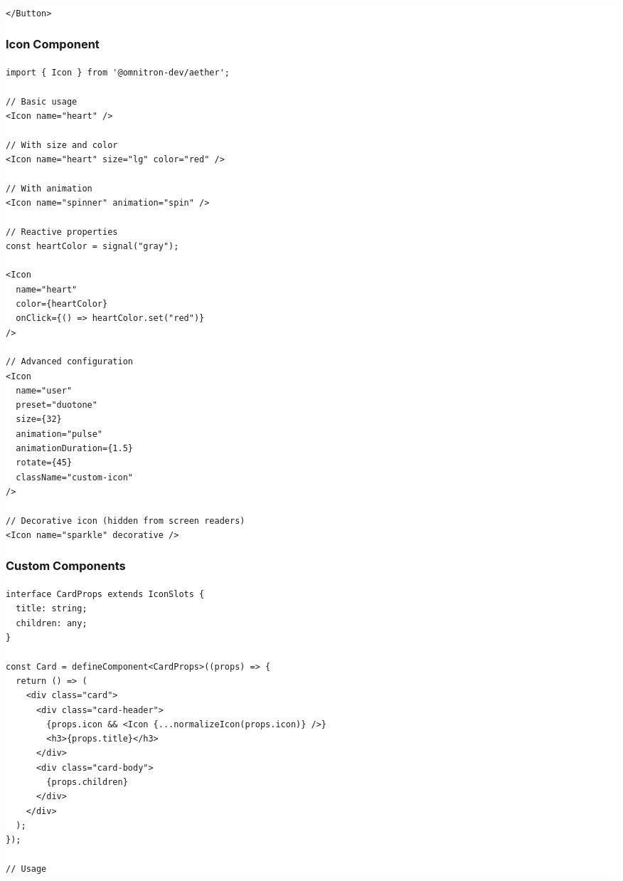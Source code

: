 ```tsx
</Button>
```

### Icon Component

```tsx
import { Icon } from '@omnitron-dev/aether';

// Basic usage
<Icon name="heart" />

// With size and color
<Icon name="heart" size="lg" color="red" />

// With animation
<Icon name="spinner" animation="spin" />

// Reactive properties
const heartColor = signal("gray");

<Icon
  name="heart"
  color={heartColor}
  onClick={() => heartColor.set("red")}
/>

// Advanced configuration
<Icon
  name="user"
  preset="duotone"
  size={32}
  animation="pulse"
  animationDuration={1.5}
  rotate={45}
  className="custom-icon"
/>

// Decorative icon (hidden from screen readers)
<Icon name="sparkle" decorative />
```

### Custom Components

```tsx
interface CardProps extends IconSlots {
  title: string;
  children: any;
}

const Card = defineComponent<CardProps>((props) => {
  return () => (
    <div class="card">
      <div class="card-header">
        {props.icon && <Icon {...normalizeIcon(props.icon)} />}
        <h3>{props.title}</h3>
      </div>
      <div class="card-body">
        {props.children}
      </div>
    </div>
  );
});

// Usage
```